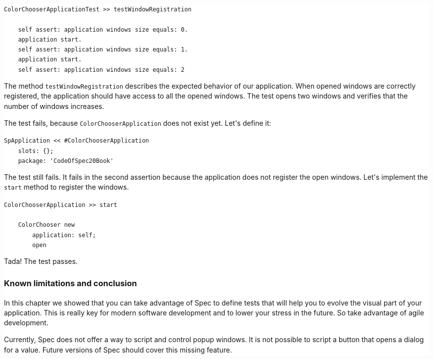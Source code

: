 ```
ColorChooserApplicationTest >> testWindowRegistration

	self assert: application windows size equals: 0.
	application start.
	self assert: application windows size equals: 1.
	application start.
	self assert: application windows size equals: 2
```

The method `testWindowRegistration` describes the expected behavior of our application. When opened windows are correctly registered, the application should have access to all the opened windows. The test opens two windows and verifies that the number of windows increases.

The test fails, because `ColorChooserApplication` does not exist yet. Let's define it:

```
SpApplication << #ColorChooserApplication
	slots: {};
	package: 'CodeOfSpec20Book'
```

The test still fails. It fails in the second assertion because the application does not register the open windows. Let's implement the `start` method to register the windows.

```
ColorChooserApplication >> start

	ColorChooser new
		application: self;
		open
```

Tada! The test passes.

### Known limitations and conclusion

In this chapter we showed that you can take advantage of Spec to define tests that will help you to evolve the visual part of your application. This is really key for modern software development and to lower your stress in the future. So take advantage of agile development.

Currently, Spec does not offer a way to script and control popup windows. It is not possible to script a button that opens a dialog for a value. Future versions of Spec should cover this missing feature.

